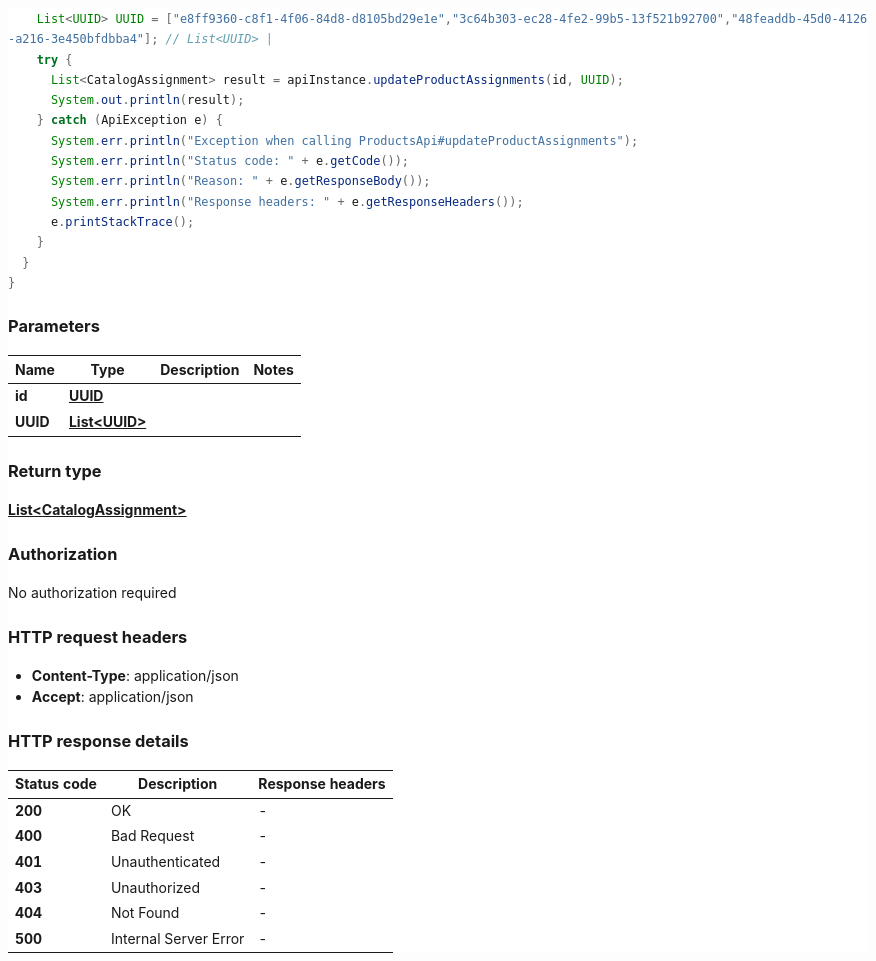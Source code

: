 ```java
    List<UUID> UUID = ["e8ff9360-c8f1-4f06-84d8-d8105bd29e1e","3c64b303-ec28-4fe2-99b5-13f521b92700","48feaddb-45d0-4126-a216-3e450bfdbba4"]; // List<UUID> | 
    try {
      List<CatalogAssignment> result = apiInstance.updateProductAssignments(id, UUID);
      System.out.println(result);
    } catch (ApiException e) {
      System.err.println("Exception when calling ProductsApi#updateProductAssignments");
      System.err.println("Status code: " + e.getCode());
      System.err.println("Reason: " + e.getResponseBody());
      System.err.println("Response headers: " + e.getResponseHeaders());
      e.printStackTrace();
    }
  }
}
```

### Parameters

Name | Type | Description  | Notes
------------- | ------------- | ------------- | -------------
 **id** | [**UUID**](.md)|  |
 **UUID** | [**List&lt;UUID&gt;**](UUID.md)|  |

### Return type

[**List&lt;CatalogAssignment&gt;**](CatalogAssignment.md)

### Authorization

No authorization required

### HTTP request headers

 - **Content-Type**: application/json
 - **Accept**: application/json

### HTTP response details
| Status code | Description | Response headers |
|-------------|-------------|------------------|
**200** | OK |  -  |
**400** | Bad Request |  -  |
**401** | Unauthenticated |  -  |
**403** | Unauthorized |  -  |
**404** | Not Found |  -  |
**500** | Internal Server Error |  -  |


